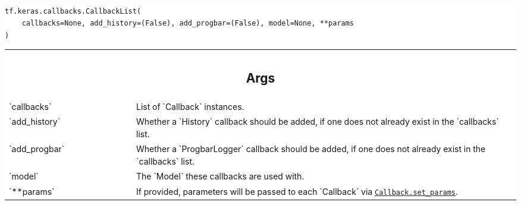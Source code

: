 <pre class="devsite-click-to-copy prettyprint lang-py tfo-signature-link">
<code>tf.keras.callbacks.CallbackList(
    callbacks=None, add_history=(False), add_progbar=(False), model=None, **params
)
</code></pre>







 <table class="responsive fixed orange">
<colgroup><col width="214px"><col></colgroup>
<tr><th colspan="2"><h2 class="add-link">Args</h2></th></tr>

<tr>
<td>
`callbacks`
</td>
<td>
List of `Callback` instances.
</td>
</tr><tr>
<td>
`add_history`
</td>
<td>
Whether a `History` callback should be added, if one does not
already exist in the `callbacks` list.
</td>
</tr><tr>
<td>
`add_progbar`
</td>
<td>
Whether a `ProgbarLogger` callback should be added, if one
does not already exist in the `callbacks` list.
</td>
</tr><tr>
<td>
`model`
</td>
<td>
The `Model` these callbacks are used with.
</td>
</tr><tr>
<td>
`**params`
</td>
<td>
If provided, parameters will be passed to each `Callback` via
<a href="../../../tf/keras/callbacks/Callback.md#set_params"><code>Callback.set_params</code></a>.
</td>
</tr>
</table>
